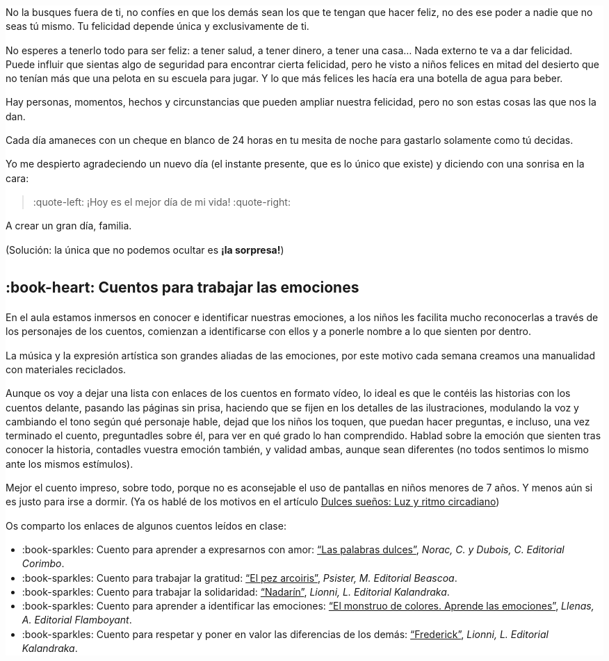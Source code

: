 No la busques fuera de ti, no confíes en que los demás sean los que te tengan que hacer feliz, no des ese poder a nadie que no seas tú mismo. Tu felicidad depende única y exclusivamente de ti.

No esperes a tenerlo todo para ser feliz: a tener salud, a tener dinero, a tener una casa… Nada externo te va a dar felicidad. Puede influir que sientas algo de seguridad para encontrar cierta felicidad, pero he visto a niños felices en mitad del desierto que no tenían más que una pelota en su escuela para jugar. Y lo que más felices les hacía era una botella de agua para beber.

Hay personas, momentos, hechos y circunstancias que pueden ampliar nuestra felicidad, pero no son estas cosas las que nos la dan.

Cada día amaneces con un cheque en blanco de 24 horas en tu mesita de noche para gastarlo solamente como tú decidas.

Yo me despierto agradeciendo un nuevo día (el instante presente, que es lo único que existe) y diciendo con una sonrisa en la cara:

> :quote-left: ¡Hoy es el mejor día de mi vida! :quote-right:

A crear un gran día, familia.

(Solución: la única que no podemos ocultar es **¡la sorpresa!**)

## :book-heart: Cuentos para trabajar las emociones

En el aula estamos inmersos en conocer e identificar nuestras emociones, a los niños les facilita mucho reconocerlas a través de los personajes de los cuentos, comienzan a identificarse con ellos y a ponerle nombre a lo que sienten por dentro.

La música y la expresión artística son grandes aliadas de las emociones, por este motivo cada semana creamos una manualidad con materiales reciclados.

Aunque os voy a dejar una lista con enlaces de los cuentos en formato vídeo, lo ideal es que le contéis las historias con los cuentos delante, pasando las páginas sin prisa, haciendo que se fijen en los detalles de las ilustraciones, modulando la voz y cambiando el tono según qué personaje hable, dejad que los niños los toquen, que puedan hacer preguntas, e incluso, una vez terminado el cuento, preguntadles sobre él, para ver en qué grado lo han comprendido. Hablad sobre la emoción que sienten tras conocer la historia, contadles vuestra emoción también, y validad ambas, aunque sean diferentes (no todos sentimos lo mismo ante los mismos estímulos).

Mejor el cuento impreso, sobre todo, porque no es aconsejable el uso de pantallas en niños menores de 7 años. Y menos aún si es justo para irse a dormir. (Ya os hablé de los motivos en el artículo [Dulces sueños: Luz y ritmo circadiano](/dulces-suenos/#luz-y-ritmo-circadiano))

Os comparto los enlaces de algunos cuentos leídos en clase:

- :book-sparkles: Cuento para aprender a expresarnos con amor: [“Las palabras dulces”](https://www.youtube.com/watch?v=-G8M0OhT8cg), *Norac, C. y Dubois, C. Editorial Corimbo*.
- :book-sparkles: Cuento para trabajar la gratitud: [“El pez arcoiris”](https://www.youtube.com/watch?v=_VRevZ3npig), *Psister, M. Editorial Beascoa*.
- :book-sparkles: Cuento para trabajar la solidaridad: [“Nadarín”](https://www.youtube.com/watch?v=JPmshUPXiUg), *Lionni, L. Editorial Kalandraka*.
- :book-sparkles: Cuento para aprender a identificar las emociones: [“El monstruo de colores. Aprende las emociones”](https://www.youtube.com/watch?v=__NmMOkND8g), *Llenas, A. Editorial Flamboyant*.
- :book-sparkles: Cuento para respetar y poner en valor las diferencias de los demás: [“Frederick”](https://www.youtube.com/watch?v=CQ5VFxbvkvc&t=158s), *Lionni, L. Editorial Kalandraka*.
